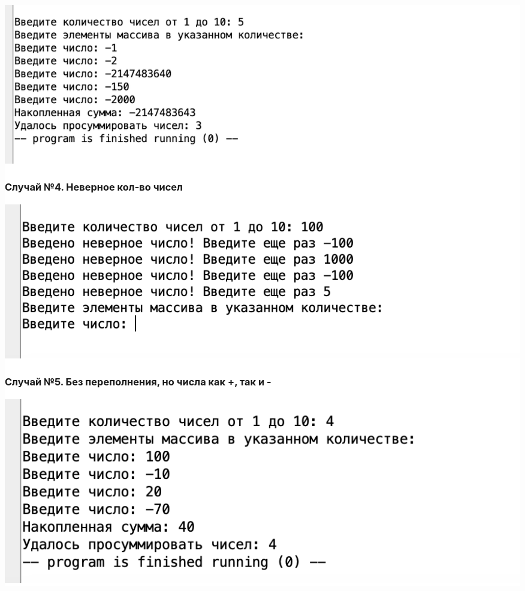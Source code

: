 ![](images/3.png)

### Случай №4. Неверное кол-во чисел
![](images/4.png)

### Случай №5. Без переполнения, но числа как +, так и -
![](images/5.png)
